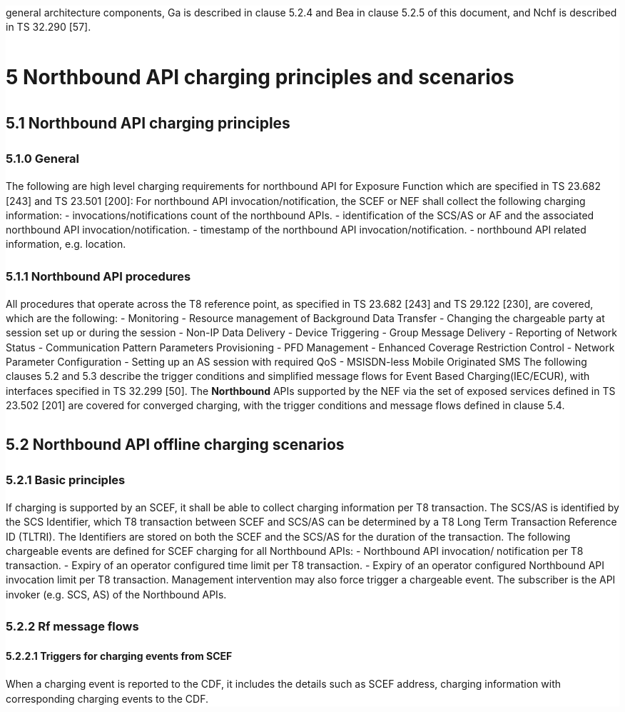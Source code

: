 general architecture components, Ga is described in clause 5.2.4 and Bea in
clause 5.2.5 of this document, and Nchf is described in TS 32.290 [57].
# 5 Northbound API charging principles and scenarios
## 5.1 Northbound API charging principles
### 5.1.0 General
The following are high level charging requirements for northbound API for
Exposure Function which are specified in TS 23.682 [243] and TS 23.501 [200]:
For northbound API invocation/notification, the SCEF or NEF shall collect the
following charging information:
\- invocations/notifications count of the northbound APIs.
\- identification of the SCS/AS or AF and the associated northbound API
invocation/notification.
\- timestamp of the northbound API invocation/notification.
\- northbound API related information, e.g. location.
### 5.1.1 Northbound API procedures
All procedures that operate across the T8 reference point, as specified in TS
23.682 [243] and TS 29.122 [230], are covered, which are the following:
\- Monitoring
\- Resource management of Background Data Transfer
\- Changing the chargeable party at session set up or during the session
\- Non-IP Data Delivery
\- Device Triggering
\- Group Message Delivery
\- Reporting of Network Status
\- Communication Pattern Parameters Provisioning
\- PFD Management
\- Enhanced Coverage Restriction Control
\- Network Parameter Configuration
\- Setting up an AS session with required QoS
\- MSISDN-less Mobile Originated SMS
The following clauses 5.2 and 5.3 describe the trigger conditions and
simplified message flows for Event Based Charging(IEC/ECUR), with interfaces
specified in TS 32.299 [50].
The **Northbound** APIs supported by the NEF via the set of exposed services
defined in TS 23.502 [201] are covered for converged charging, with the
trigger conditions and message flows defined in clause 5.4.
## 5.2 Northbound API offline charging scenarios
### 5.2.1 Basic principles
If charging is supported by an SCEF, it shall be able to collect charging
information per T8 transaction.
The SCS/AS is identified by the SCS Identifier, which T8 transaction between
SCEF and SCS/AS can be determined by a T8 Long Term Transaction Reference ID
(TLTRI). The Identifiers are stored on both the SCEF and the SCS/AS for the
duration of the transaction.
The following chargeable events are defined for SCEF charging for all
Northbound APIs:
\- Northbound API invocation/ notification per T8 transaction.
\- Expiry of an operator configured time limit per T8 transaction.
\- Expiry of an operator configured Northbound API invocation limit per T8
transaction.
Management intervention may also force trigger a chargeable event.
The subscriber is the API invoker (e.g. SCS, AS) of the Northbound APIs.
### 5.2.2 Rf message flows
#### 5.2.2.1 Triggers for charging events from SCEF
When a charging event is reported to the CDF, it includes the details such as
SCEF address, charging information with corresponding charging events to the
CDF.